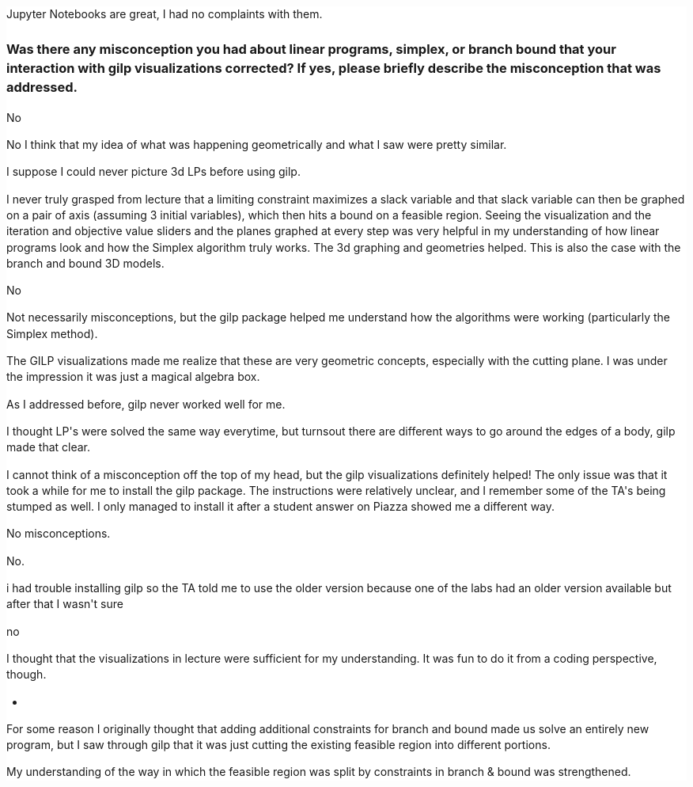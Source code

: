 Jupyter Notebooks are great, I had no complaints with them.

 ### **Was there any misconception you had about linear programs, simplex, or branch  bound that your interaction with gilp visualizations corrected? If yes, please briefly describe the misconception that was addressed.** 

No

No I think that my idea of what was happening geometrically and what I saw were pretty similar.

I suppose I could never picture 3d LPs before using gilp.

I never truly grasped from lecture that a limiting constraint maximizes a slack variable and that slack variable can then be graphed on a pair of axis (assuming 3 initial variables), which then hits a bound on a feasible region. Seeing the visualization and the iteration and objective value sliders and the planes graphed at every step was very helpful in my understanding of how linear programs look and how the Simplex algorithm truly works. The 3d graphing and geometries helped. This is also the case with the branch and bound 3D models.

No

Not necessarily misconceptions, but the gilp package helped me understand how the algorithms were working (particularly the Simplex method).

The GILP visualizations made me realize that these are very geometric concepts, especially with the cutting plane. I was under the impression it was just a magical algebra box.

As I addressed before, gilp never worked well for me.

I thought LP's were solved the same way everytime, but turnsout there are different ways to go around the edges of a body, gilp made that clear.

I cannot think of a misconception off the top of my head, but the gilp visualizations definitely helped! The only issue was that it took a while for me to install the gilp package. The instructions were relatively unclear, and I remember some of the TA's being stumped as well. I only managed to install it after a student answer on Piazza showed me a different way. 

No misconceptions.

No.

i had trouble installing gilp so the TA told me to use the older version because one of the labs had an older version available but after that I wasn't sure

no

I thought that the visualizations in lecture were sufficient for my understanding. It was fun to do it from a coding perspective, though.

-

For some reason I originally thought that adding additional constraints for branch and bound made us solve an entirely new program, but I saw through gilp that it was just cutting the existing feasible region into different portions.

My understanding of the way in which the feasible region was split by constraints in branch & bound was strengthened.
